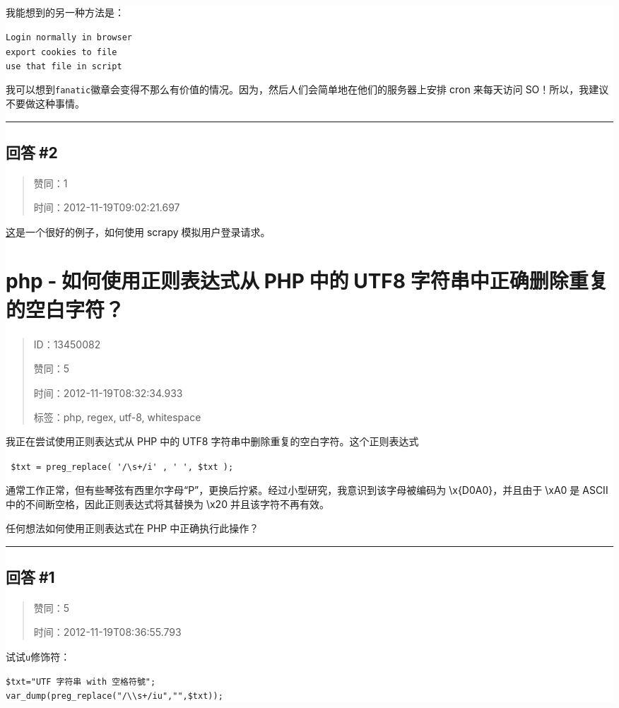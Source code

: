 我能想到的另一种方法是：

```
Login normally in browser
export cookies to file
use that file in script 
```

我可以想到`fanatic`徽章会变得不那么有价值的情况。因为，然后人们会简单地在他们的服务器上安排 cron 来每天访问 SO！所以，我建议不要做这种事情。

* * *

## 回答 #2

> 赞同：1
> 
> 时间：2012-11-19T09:02:21.697

[这](http://doc.scrapy.org/en/latest/topics/request-response.html#using-formrequest-from-response-to-simulate-a-user-login)是一个很好的例子，如何使用 scrapy 模拟用户登录请求。

# php - 如何使用正则表达式从 PHP 中的 UTF8 字符串中正确删除重复的空白字符？

> ID：13450082
> 
> 赞同：5
> 
> 时间：2012-11-19T08:32:34.933
> 
> 标签：php, regex, utf-8, whitespace

我正在尝试使用正则表达式从 PHP 中的 UTF8 字符串中删除重复的空白字符。这个正则表达式

```
 $txt = preg_replace( '/\s+/i' , ' ', $txt ); 
```

通常工作正常，但有些琴弦有西里尔字母“Р”，更换后拧紧。经过小型研究，我意识到该字母被编码为 \x{D0A0}，并且由于 \xA0 是 ASCII 中的不间断空格，因此正则表达式将其替换为 \x20 并且该字符不再有效。

任何想法如何使用正则表达式在 PHP 中正确执行此操作？

* * *

## 回答 #1

> 赞同：5
> 
> 时间：2012-11-19T08:36:55.793

试试`u`修饰符：

```
$txt="UTF 字符串 with 空格符號";
var_dump(preg_replace("/\\s+/iu","",$txt)); 
```
